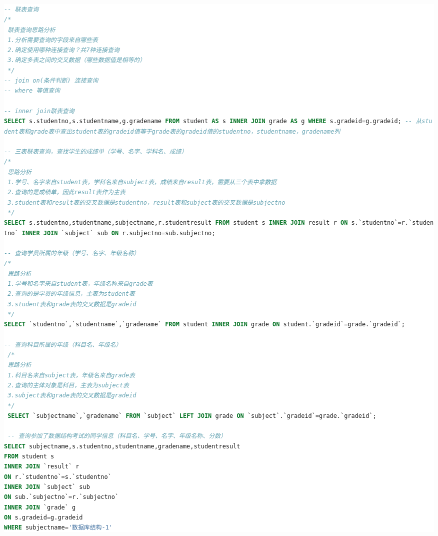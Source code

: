 ```sql
-- 联表查询
/*
 联表查询思路分析
 1.分析需要查询的字段来自哪些表
 2.确定使用哪种连接查询？共7种连接查询
 3.确定多表之间的交叉数据（哪些数据值是相等的）
 */
-- join on(条件判断) 连接查询
-- where 等值查询
 
-- inner join联表查询
SELECT s.studentno,s.studentname,g.gradename FROM student AS s INNER JOIN grade AS g WHERE s.gradeid=g.gradeid; -- 从student表和grade表中查出student表的gradeid值等于grade表的gradeid值的studentno，studentname，gradename列

-- 三表联表查询，查找学生的成绩单（学号、名字、学科名、成绩）
/*
 思路分析
 1.学号、名字来自student表，学科名来自subject表，成绩来自result表，需要从三个表中拿数据
 2.查询的是成绩单，因此result表作为主表
 3.student表和result表的交叉数据是studentno，result表和subject表的交叉数据是subjectno
 */
SELECT s.studentno,studentname,subjectname,r.studentresult FROM student s INNER JOIN result r ON s.`studentno`=r.`studentno` INNER JOIN `subject` sub ON r.subjectno=sub.subjectno;

-- 查询学员所属的年级（学号、名字、年级名称）
/*
 思路分析
 1.学号和名字来自student表，年级名称来自grade表
 2.查询的是学员的年级信息，主表为student表
 3.student表和grade表的交叉数据是gradeid
 */
SELECT `studentno`,`studentname`,`gradename` FROM student INNER JOIN grade ON student.`gradeid`=grade.`gradeid`;

-- 查询科目所属的年级（科目名、年级名）
 /*
 思路分析
 1.科目名来自subject表，年级名来自grade表
 2.查询的主体对象是科目，主表为subject表
 3.subject表和grade表的交叉数据是gradeid
 */
 SELECT `subjectname`,`gradename` FROM `subject` LEFT JOIN grade ON `subject`.`gradeid`=grade.`gradeid`;
 
 -- 查询参加了数据结构考试的同学信息（科目名、学号、名字、年级名称、分数）
SELECT subjectname,s.studentno,studentname,gradename,studentresult 
FROM student s 
INNER JOIN `result` r 
ON r.`studentno`=s.`studentno`  
INNER JOIN `subject` sub 
ON sub.`subjectno`=r.`subjectno` 
INNER JOIN `grade` g 
ON s.gradeid=g.gradeid
WHERE subjectname='数据库结构-1'  
```
